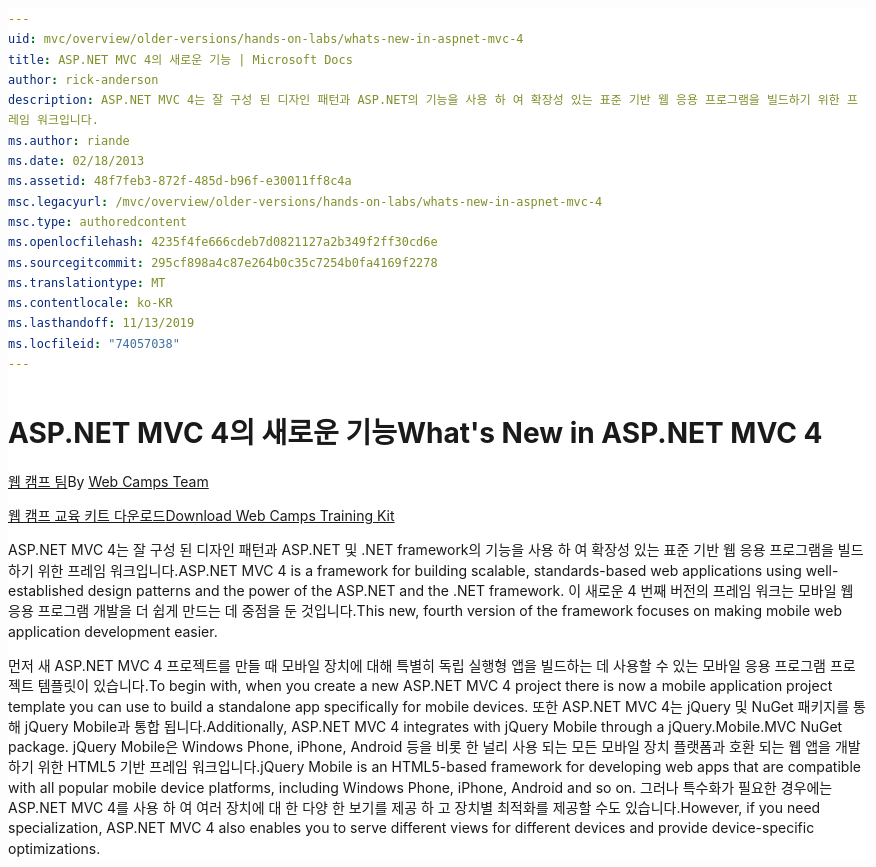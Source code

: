 ```yaml
---
uid: mvc/overview/older-versions/hands-on-labs/whats-new-in-aspnet-mvc-4
title: ASP.NET MVC 4의 새로운 기능 | Microsoft Docs
author: rick-anderson
description: ASP.NET MVC 4는 잘 구성 된 디자인 패턴과 ASP.NET의 기능을 사용 하 여 확장성 있는 표준 기반 웹 응용 프로그램을 빌드하기 위한 프레임 워크입니다.
ms.author: riande
ms.date: 02/18/2013
ms.assetid: 48f7feb3-872f-485d-b96f-e30011ff8c4a
msc.legacyurl: /mvc/overview/older-versions/hands-on-labs/whats-new-in-aspnet-mvc-4
msc.type: authoredcontent
ms.openlocfilehash: 4235f4fe666cdeb7d0821127a2b349f2ff30cd6e
ms.sourcegitcommit: 295cf898a4c87e264b0c35c7254b0fa4169f2278
ms.translationtype: MT
ms.contentlocale: ko-KR
ms.lasthandoff: 11/13/2019
ms.locfileid: "74057038"
---
```

# <a name="whats-new-in-aspnet-mvc-4"></a><span data-ttu-id="2e25e-103">ASP.NET MVC 4의 새로운 기능</span><span class="sxs-lookup"><span data-stu-id="2e25e-103">What's New in ASP.NET MVC 4</span></span>

<span data-ttu-id="2e25e-104">[웹 캠프 팀](https://twitter.com/webcamps)</span><span class="sxs-lookup"><span data-stu-id="2e25e-104">By [Web Camps Team](https://twitter.com/webcamps)</span></span>

[<span data-ttu-id="2e25e-105">웹 캠프 교육 키트 다운로드</span><span class="sxs-lookup"><span data-stu-id="2e25e-105">Download Web Camps Training Kit</span></span>](https://aka.ms/webcamps-training-kit)

<span data-ttu-id="2e25e-106">ASP.NET MVC 4는 잘 구성 된 디자인 패턴과 ASP.NET 및 .NET framework의 기능을 사용 하 여 확장성 있는 표준 기반 웹 응용 프로그램을 빌드하기 위한 프레임 워크입니다.</span><span class="sxs-lookup"><span data-stu-id="2e25e-106">ASP.NET MVC 4 is a framework for building scalable, standards-based web applications using well-established design patterns and the power of the ASP.NET and the .NET framework.</span></span> <span data-ttu-id="2e25e-107">이 새로운 4 번째 버전의 프레임 워크는 모바일 웹 응용 프로그램 개발을 더 쉽게 만드는 데 중점을 둔 것입니다.</span><span class="sxs-lookup"><span data-stu-id="2e25e-107">This new, fourth version of the framework focuses on making mobile web application development easier.</span></span>

<span data-ttu-id="2e25e-108">먼저 새 ASP.NET MVC 4 프로젝트를 만들 때 모바일 장치에 대해 특별히 독립 실행형 앱을 빌드하는 데 사용할 수 있는 모바일 응용 프로그램 프로젝트 템플릿이 있습니다.</span><span class="sxs-lookup"><span data-stu-id="2e25e-108">To begin with, when you create a new ASP.NET MVC 4 project there is now a mobile application project template you can use to build a standalone app specifically for mobile devices.</span></span> <span data-ttu-id="2e25e-109">또한 ASP.NET MVC 4는 jQuery 및 NuGet 패키지를 통해 jQuery Mobile과 통합 됩니다.</span><span class="sxs-lookup"><span data-stu-id="2e25e-109">Additionally, ASP.NET MVC 4 integrates with jQuery Mobile through a jQuery.Mobile.MVC NuGet package.</span></span> <span data-ttu-id="2e25e-110">jQuery Mobile은 Windows Phone, iPhone, Android 등을 비롯 한 널리 사용 되는 모든 모바일 장치 플랫폼과 호환 되는 웹 앱을 개발 하기 위한 HTML5 기반 프레임 워크입니다.</span><span class="sxs-lookup"><span data-stu-id="2e25e-110">jQuery Mobile is an HTML5-based framework for developing web apps that are compatible with all popular mobile device platforms, including Windows Phone, iPhone, Android and so on.</span></span> <span data-ttu-id="2e25e-111">그러나 특수화가 필요한 경우에는 ASP.NET MVC 4를 사용 하 여 여러 장치에 대 한 다양 한 보기를 제공 하 고 장치별 최적화를 제공할 수도 있습니다.</span><span class="sxs-lookup"><span data-stu-id="2e25e-111">However, if you need specialization, ASP.NET MVC 4 also enables you to serve different views for different devices and provide device-specific optimizations.</span></span>
